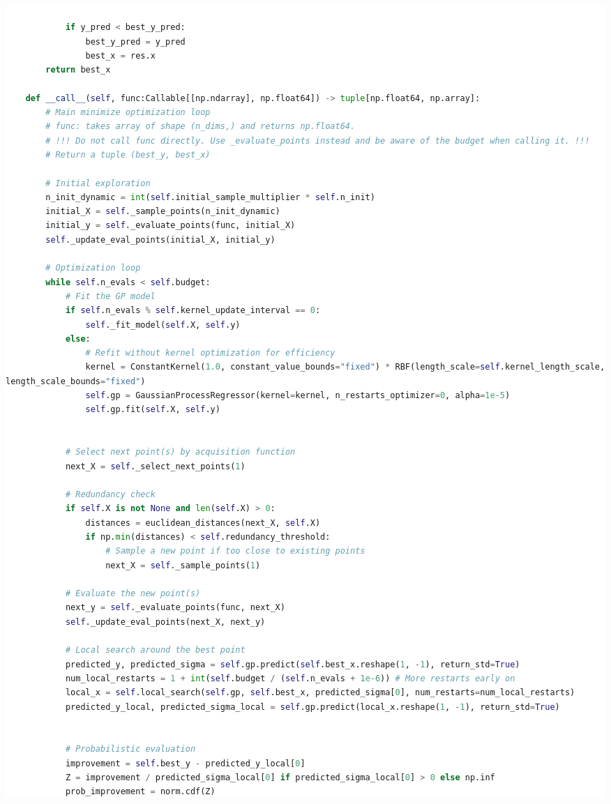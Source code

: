 ```python

            if y_pred < best_y_pred:
                best_y_pred = y_pred
                best_x = res.x
        return best_x

    def __call__(self, func:Callable[[np.ndarray], np.float64]) -> tuple[np.float64, np.array]:
        # Main minimize optimization loop
        # func: takes array of shape (n_dims,) and returns np.float64.
        # !!! Do not call func directly. Use _evaluate_points instead and be aware of the budget when calling it. !!!
        # Return a tuple (best_y, best_x)

        # Initial exploration
        n_init_dynamic = int(self.initial_sample_multiplier * self.n_init)
        initial_X = self._sample_points(n_init_dynamic)
        initial_y = self._evaluate_points(func, initial_X)
        self._update_eval_points(initial_X, initial_y)

        # Optimization loop
        while self.n_evals < self.budget:
            # Fit the GP model
            if self.n_evals % self.kernel_update_interval == 0:
                self._fit_model(self.X, self.y)
            else:
                # Refit without kernel optimization for efficiency
                kernel = ConstantKernel(1.0, constant_value_bounds="fixed") * RBF(length_scale=self.kernel_length_scale, length_scale_bounds="fixed")
                self.gp = GaussianProcessRegressor(kernel=kernel, n_restarts_optimizer=0, alpha=1e-5)
                self.gp.fit(self.X, self.y)


            # Select next point(s) by acquisition function
            next_X = self._select_next_points(1)

            # Redundancy check
            if self.X is not None and len(self.X) > 0:
                distances = euclidean_distances(next_X, self.X)
                if np.min(distances) < self.redundancy_threshold:
                    # Sample a new point if too close to existing points
                    next_X = self._sample_points(1)

            # Evaluate the new point(s)
            next_y = self._evaluate_points(func, next_X)
            self._update_eval_points(next_X, next_y)

            # Local search around the best point
            predicted_y, predicted_sigma = self.gp.predict(self.best_x.reshape(1, -1), return_std=True)
            num_local_restarts = 1 + int(self.budget / (self.n_evals + 1e-6)) # More restarts early on
            local_x = self.local_search(self.gp, self.best_x, predicted_sigma[0], num_restarts=num_local_restarts)
            predicted_y_local, predicted_sigma_local = self.gp.predict(local_x.reshape(1, -1), return_std=True)


            # Probabilistic evaluation
            improvement = self.best_y - predicted_y_local[0]
            Z = improvement / predicted_sigma_local[0] if predicted_sigma_local[0] > 0 else np.inf
            prob_improvement = norm.cdf(Z)

```
